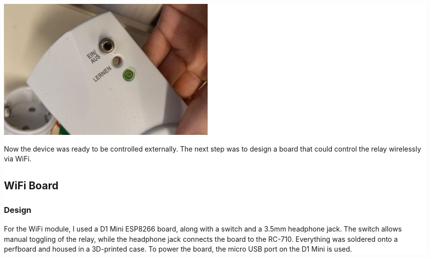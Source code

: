   <img src="images/Jack.jpg" alt="Jack" width="415">
</p>

Now the device was ready to be controlled externally. The next step was to design a board that could control the relay wirelessly via WiFi.

## WiFi Board

### Design

For the WiFi module, I used a D1 Mini ESP8266 board, along with a switch and a 3.5mm headphone jack. The switch allows manual toggling of the relay, while the headphone jack connects the board to the RC-710. Everything was soldered onto a perfboard and housed in a 3D-printed case. To power the board, the micro USB port on the D1 Mini is used.

<p align="center">
